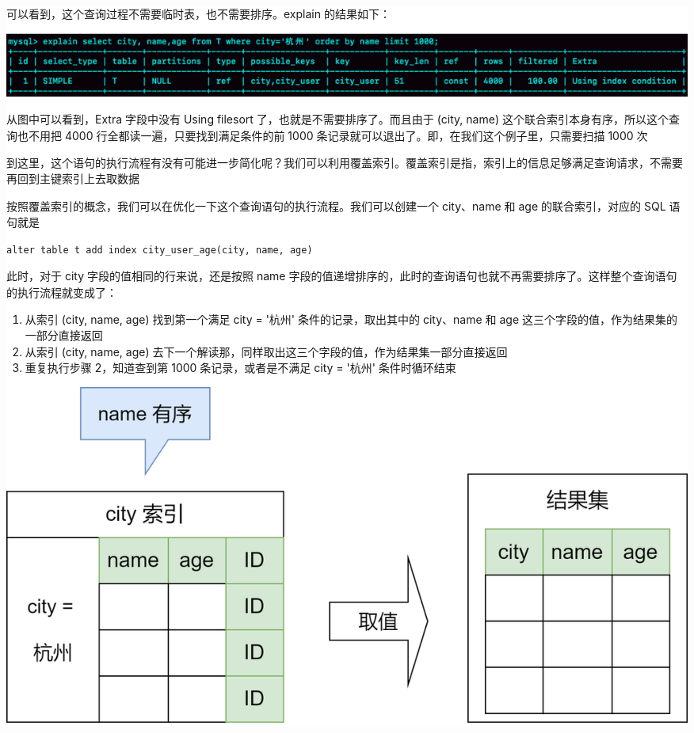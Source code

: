 

可以看到，这个查询过程不需要临时表，也不需要排序。explain 的结果如下：



![explain结果](MySQL-之-order-by-是怎么工作的/explain结果.png)



从图中可以看到，Extra 字段中没有 Using filesort 了，也就是不需要排序了。而且由于 (city, name) 这个联合索引本身有序，所以这个查询也不用把 4000 行全都读一遍，只要找到满足条件的前 1000 条记录就可以退出了。即，在我们这个例子里，只需要扫描 1000 次



到这里，这个语句的执行流程有没有可能进一步简化呢？我们可以利用覆盖索引。覆盖索引是指，索引上的信息足够满足查询请求，不需要再回到主键索引上去取数据



按照覆盖索引的概念，我们可以在优化一下这个查询语句的执行流程。我们可以创建一个 city、name 和 age 的联合索引，对应的 SQL 语句就是



```mysql
alter table t add index city_user_age(city, name, age)
```



此时，对于 city 字段的值相同的行来说，还是按照 name 字段的值递增排序的，此时的查询语句也就不再需要排序了。这样整个查询语句的执行流程就变成了：



1. 从索引 (city, name, age) 找到第一个满足 city = '杭州' 条件的记录，取出其中的 city、name 和 age 这三个字段的值，作为结果集的一部分直接返回
2. 从索引 (city, name, age) 去下一个解读那，同样取出这三个字段的值，作为结果集一部分直接返回
3. 重复执行步骤 2，知道查到第 1000 条记录，或者是不满足 city = '杭州' 条件时循环结束



![覆盖索引排序](MySQL-之-order-by-是怎么工作的/覆盖索引排序.png)
